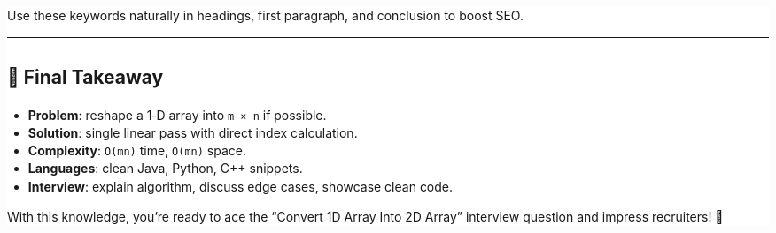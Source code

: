 Use these keywords naturally in headings, first paragraph, and conclusion to boost SEO.

---

## 📘 Final Takeaway

- **Problem**: reshape a 1‑D array into `m × n` if possible.  
- **Solution**: single linear pass with direct index calculation.  
- **Complexity**: `O(mn)` time, `O(mn)` space.  
- **Languages**: clean Java, Python, C++ snippets.  
- **Interview**: explain algorithm, discuss edge cases, showcase clean code.

With this knowledge, you’re ready to ace the “Convert 1D Array Into 2D Array” interview question and impress recruiters! 🚀